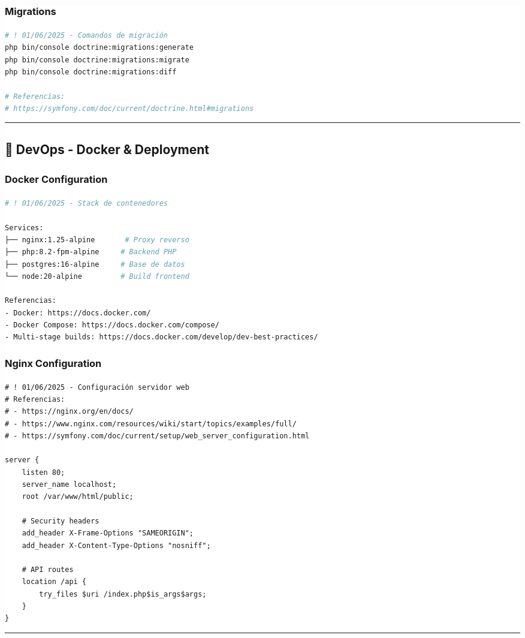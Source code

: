 ### Migrations
```bash
# ! 01/06/2025 - Comandos de migración
php bin/console doctrine:migrations:generate
php bin/console doctrine:migrations:migrate
php bin/console doctrine:migrations:diff

# Referencias:
# https://symfony.com/doc/current/doctrine.html#migrations
```

---

## 🐳 DevOps - Docker & Deployment

### Docker Configuration
```dockerfile
# ! 01/06/2025 - Stack de contenedores

Services:
├── nginx:1.25-alpine       # Proxy reverso
├── php:8.2-fpm-alpine     # Backend PHP
├── postgres:16-alpine     # Base de datos
└── node:20-alpine         # Build frontend

Referencias:
- Docker: https://docs.docker.com/
- Docker Compose: https://docs.docker.com/compose/
- Multi-stage builds: https://docs.docker.com/develop/dev-best-practices/
```

### Nginx Configuration
```nginx
# ! 01/06/2025 - Configuración servidor web
# Referencias:
# - https://nginx.org/en/docs/
# - https://www.nginx.com/resources/wiki/start/topics/examples/full/
# - https://symfony.com/doc/current/setup/web_server_configuration.html

server {
    listen 80;
    server_name localhost;
    root /var/www/html/public;
    
    # Security headers
    add_header X-Frame-Options "SAMEORIGIN";
    add_header X-Content-Type-Options "nosniff";
    
    # API routes
    location /api {
        try_files $uri /index.php$is_args$args;
    }
}
```

---